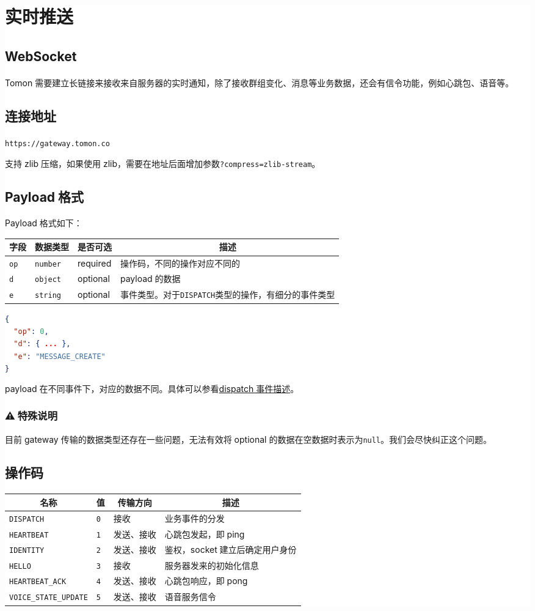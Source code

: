 # 实时推送

## WebSocket

Tomon 需要建立长链接来接收来自服务器的实时通知，除了接收群组变化、消息等业务数据，还会有信令功能，例如心跳包、语音等。

## 连接地址

```
https://gateway.tomon.co
```

支持 zlib 压缩，如果使用 zlib，需要在地址后面增加参数`?compress=zlib-stream`。

## Payload 格式

Payload 格式如下：

| 字段 | 数据类型 | 是否可选 | 描述                                                 |
| ---- | -------- | -------- | ---------------------------------------------------- |
| `op` | `number` | required | 操作码，不同的操作对应不同的                         |
| `d`  | `object` | optional | payload 的数据                                       |
| `e`  | `string` | optional | 事件类型。对于`DISPATCH`类型的操作，有细分的事件类型 |

```json
{
  "op": 0,
  "d": { ... },
  "e": "MESSAGE_CREATE"
}
```

payload 在不同事件下，对应的数据不同。具体可以参看[dispatch 事件描述](./socket#dispatch)。

### ⚠️ 特殊说明

目前 gateway 传输的数据类型还存在一些问题，无法有效将 optional 的数据在空数据时表示为`null`。我们会尽快纠正这个问题。

## 操作码

| 名称                 | 值  | 传输方向   | 描述                            |
| -------------------- | --- | ---------- | ------------------------------- |
| `DISPATCH`           | `0` | 接收       | 业务事件的分发                  |
| `HEARTBEAT`          | `1` | 发送、接收 | 心跳包发起，即 ping             |
| `IDENTITY`           | `2` | 发送、接收 | 鉴权，socket 建立后确定用户身份 |
| `HELLO`              | `3` | 接收       | 服务器发来的初始化信息          |
| `HEARTBEAT_ACK`      | `4` | 发送、接收 | 心跳包响应，即 pong             |
| `VOICE_STATE_UPDATE` | `5` | 发送、接收 | 语音服务信令                    |

